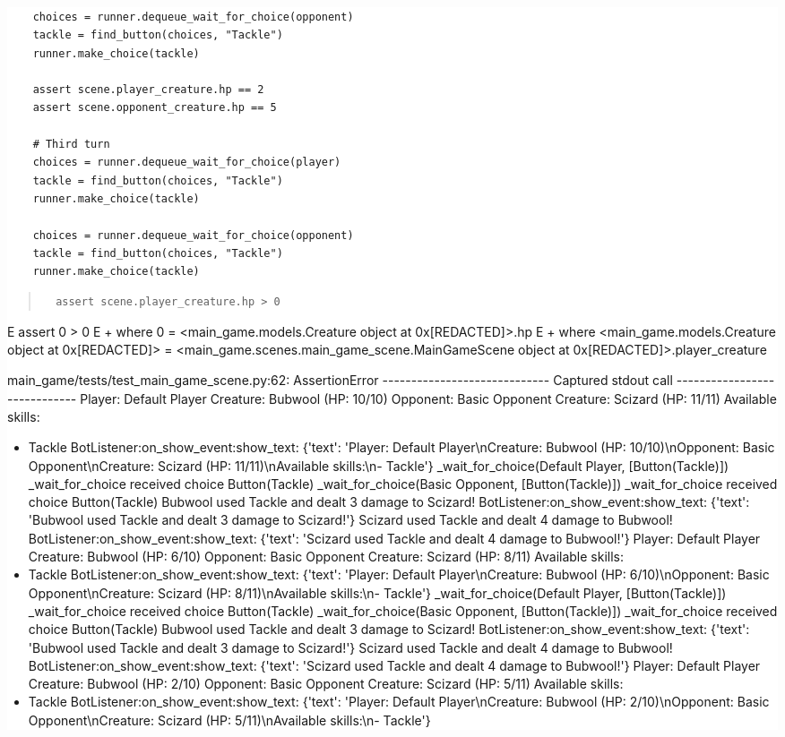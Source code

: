         choices = runner.dequeue_wait_for_choice(opponent)
        tackle = find_button(choices, "Tackle")
        runner.make_choice(tackle)
    
        assert scene.player_creature.hp == 2
        assert scene.opponent_creature.hp == 5
    
        # Third turn
        choices = runner.dequeue_wait_for_choice(player)
        tackle = find_button(choices, "Tackle")
        runner.make_choice(tackle)
    
        choices = runner.dequeue_wait_for_choice(opponent)
        tackle = find_button(choices, "Tackle")
        runner.make_choice(tackle)
    
>       assert scene.player_creature.hp > 0
E       assert 0 > 0
E        +  where 0 = <main_game.models.Creature object at 0x[REDACTED]>.hp
E        +    where <main_game.models.Creature object at 0x[REDACTED]> = <main_game.scenes.main_game_scene.MainGameScene object at 0x[REDACTED]>.player_creature

main_game/tests/test_main_game_scene.py:62: AssertionError
----------------------------- Captured stdout call -----------------------------
Player: Default Player
Creature: Bubwool (HP: 10/10)
Opponent: Basic Opponent
Creature: Scizard (HP: 11/11)
Available skills:
- Tackle
BotListener:on_show_event:show_text: {'text': 'Player: Default Player\nCreature: Bubwool (HP: 10/10)\nOpponent: Basic Opponent\nCreature: Scizard (HP: 11/11)\nAvailable skills:\n- Tackle'}
_wait_for_choice(Default Player, [Button(Tackle)])
_wait_for_choice received choice Button(Tackle)
_wait_for_choice(Basic Opponent, [Button(Tackle)])
_wait_for_choice received choice Button(Tackle)
Bubwool used Tackle and dealt 3 damage to Scizard!
BotListener:on_show_event:show_text: {'text': 'Bubwool used Tackle and dealt 3 damage to Scizard!'}
Scizard used Tackle and dealt 4 damage to Bubwool!
BotListener:on_show_event:show_text: {'text': 'Scizard used Tackle and dealt 4 damage to Bubwool!'}
Player: Default Player
Creature: Bubwool (HP: 6/10)
Opponent: Basic Opponent
Creature: Scizard (HP: 8/11)
Available skills:
- Tackle
BotListener:on_show_event:show_text: {'text': 'Player: Default Player\nCreature: Bubwool (HP: 6/10)\nOpponent: Basic Opponent\nCreature: Scizard (HP: 8/11)\nAvailable skills:\n- Tackle'}
_wait_for_choice(Default Player, [Button(Tackle)])
_wait_for_choice received choice Button(Tackle)
_wait_for_choice(Basic Opponent, [Button(Tackle)])
_wait_for_choice received choice Button(Tackle)
Bubwool used Tackle and dealt 3 damage to Scizard!
BotListener:on_show_event:show_text: {'text': 'Bubwool used Tackle and dealt 3 damage to Scizard!'}
Scizard used Tackle and dealt 4 damage to Bubwool!
BotListener:on_show_event:show_text: {'text': 'Scizard used Tackle and dealt 4 damage to Bubwool!'}
Player: Default Player
Creature: Bubwool (HP: 2/10)
Opponent: Basic Opponent
Creature: Scizard (HP: 5/11)
Available skills:
- Tackle
BotListener:on_show_event:show_text: {'text': 'Player: Default Player\nCreature: Bubwool (HP: 2/10)\nOpponent: Basic Opponent\nCreature: Scizard (HP: 5/11)\nAvailable skills:\n- Tackle'}